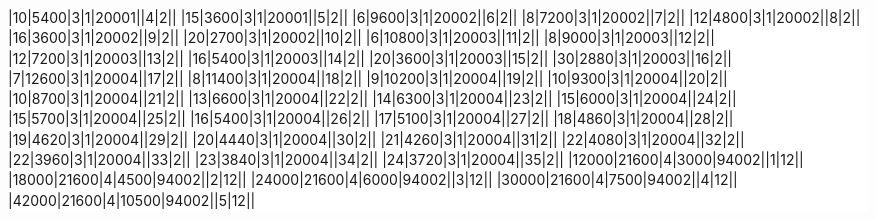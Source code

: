 |10|5400|3|1|20001||4|2||
|15|3600|3|1|20001||5|2||
|6|9600|3|1|20002||6|2||
|8|7200|3|1|20002||7|2||
|12|4800|3|1|20002||8|2||
|16|3600|3|1|20002||9|2||
|20|2700|3|1|20002||10|2||
|6|10800|3|1|20003||11|2||
|8|9000|3|1|20003||12|2||
|12|7200|3|1|20003||13|2||
|16|5400|3|1|20003||14|2||
|20|3600|3|1|20003||15|2||
|30|2880|3|1|20003||16|2||
|7|12600|3|1|20004||17|2||
|8|11400|3|1|20004||18|2||
|9|10200|3|1|20004||19|2||
|10|9300|3|1|20004||20|2||
|10|8700|3|1|20004||21|2||
|13|6600|3|1|20004||22|2||
|14|6300|3|1|20004||23|2||
|15|6000|3|1|20004||24|2||
|15|5700|3|1|20004||25|2||
|16|5400|3|1|20004||26|2||
|17|5100|3|1|20004||27|2||
|18|4860|3|1|20004||28|2||
|19|4620|3|1|20004||29|2||
|20|4440|3|1|20004||30|2||
|21|4260|3|1|20004||31|2||
|22|4080|3|1|20004||32|2||
|22|3960|3|1|20004||33|2||
|23|3840|3|1|20004||34|2||
|24|3720|3|1|20004||35|2||
|12000|21600|4|3000|94002||1|12||
|18000|21600|4|4500|94002||2|12||
|24000|21600|4|6000|94002||3|12||
|30000|21600|4|7500|94002||4|12||
|42000|21600|4|10500|94002||5|12||